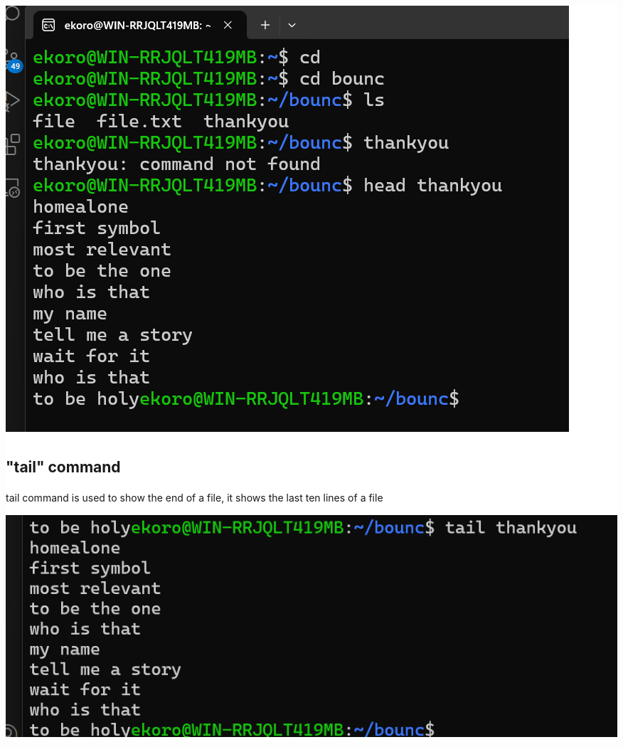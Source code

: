 ![head](Code_l3i38azK3N.png)

## "tail" command

tail command is used to show the end of a file, it shows the last ten lines of a file

![tail](Code_16Q3FXrM3z.png)
